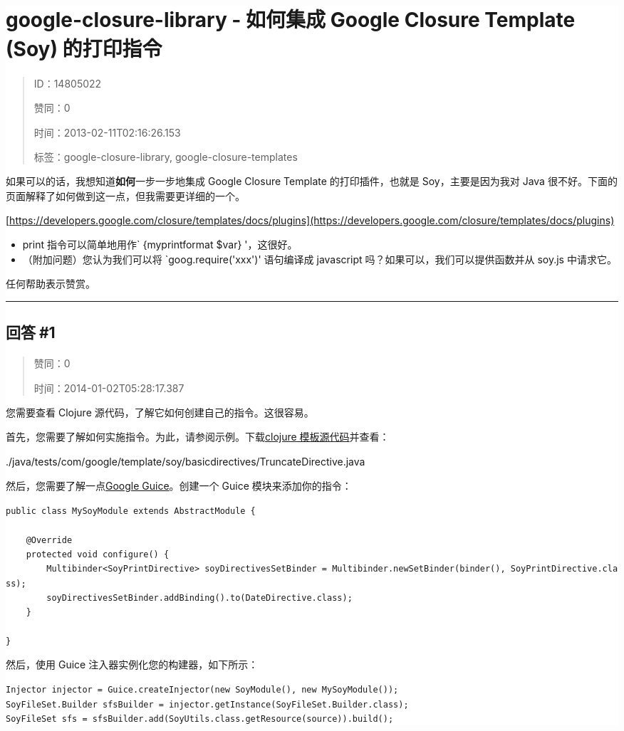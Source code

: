 # google-closure-library - 如何集成 Google Closure Template (Soy) 的打印指令

> ID：14805022
> 
> 赞同：0
> 
> 时间：2013-02-11T02:16:26.153
> 
> 标签：google-closure-library, google-closure-templates

如果可以的话，我想知道**如何**一步一步地集成 Google Closure Template 的打印插件，也就是 Soy，主要是因为我对 Java 很不好。下面的页面解释了如何做到这一点，但我需要更详细的一个。

[https://developers.google.com/closure/templates/docs/plugins](https://developers.google.com/closure/templates/docs/plugins)

*   print 指令可以简单地用作` {myprintformat $var} '，这很好。
*   （附加问题）您认为我们可以将 `goog.require('xxx')' 语句编译成 javascript 吗？如果可以，我们可以提供函数并从 soy.js 中请求它。

任何帮助表示赞赏。

* * *

## 回答 #1

> 赞同：0
> 
> 时间：2014-01-02T05:28:17.387

您需要查看 Clojure 源代码，了解它如何创建自己的指令。这很容易。

首先，您需要了解如何实施指令。为此，请参阅示例。下载[clojure 模板源代码](http://closure-templates.googlecode.com/files/closure-templates-for-java-latest.zip)并查看：

./java/tests/com/google/template/soy/basicdirectives/TruncateDirective.java

然后，您需要了解一点[Google Guice](https://code.google.com/p/google-guice/)。创建一个 Guice 模块来添加你的指令：

```
public class MySoyModule extends AbstractModule {

    @Override
    protected void configure() {        
        Multibinder<SoyPrintDirective> soyDirectivesSetBinder = Multibinder.newSetBinder(binder(), SoyPrintDirective.class);        
        soyDirectivesSetBinder.addBinding().to(DateDirective.class);
    }

} 
```

然后，使用 Guice 注入器实例化您的构建器，如下所示：

```
Injector injector = Guice.createInjector(new SoyModule(), new MySoyModule());
SoyFileSet.Builder sfsBuilder = injector.getInstance(SoyFileSet.Builder.class);
SoyFileSet sfs = sfsBuilder.add(SoyUtils.class.getResource(source)).build(); 
```
